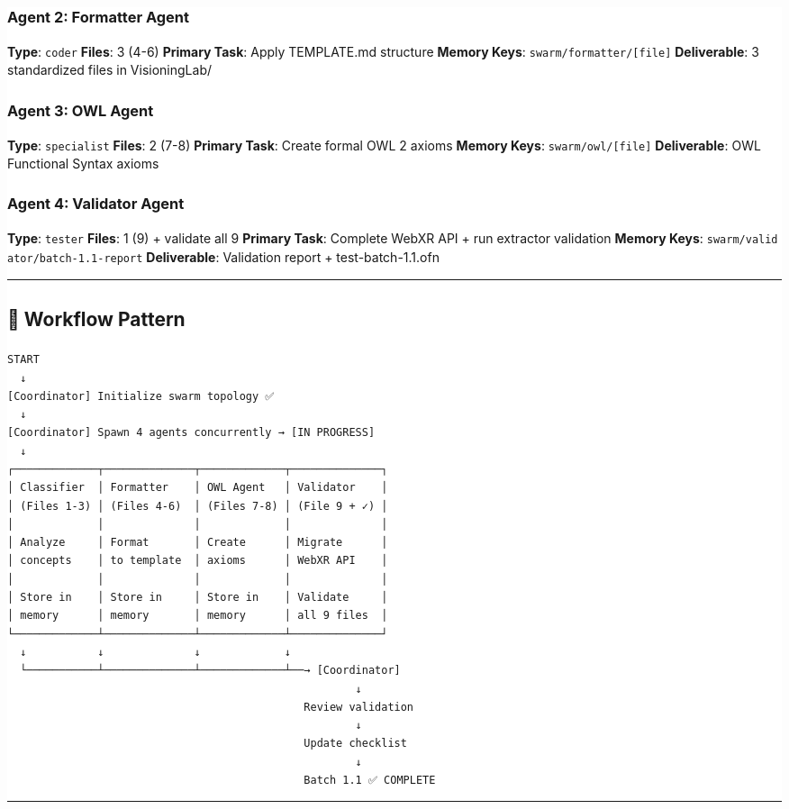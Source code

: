### Agent 2: Formatter Agent
**Type**: `coder`
**Files**: 3 (4-6)
**Primary Task**: Apply TEMPLATE.md structure
**Memory Keys**: `swarm/formatter/[file]`
**Deliverable**: 3 standardized files in VisioningLab/

### Agent 3: OWL Agent
**Type**: `specialist`
**Files**: 2 (7-8)
**Primary Task**: Create formal OWL 2 axioms
**Memory Keys**: `swarm/owl/[file]`
**Deliverable**: OWL Functional Syntax axioms

### Agent 4: Validator Agent
**Type**: `tester`
**Files**: 1 (9) + validate all 9
**Primary Task**: Complete WebXR API + run extractor validation
**Memory Keys**: `swarm/validator/batch-1.1-report`
**Deliverable**: Validation report + test-batch-1.1.ofn

---

## 🔄 Workflow Pattern

```
START
  ↓
[Coordinator] Initialize swarm topology ✅
  ↓
[Coordinator] Spawn 4 agents concurrently → [IN PROGRESS]
  ↓
┌─────────────┬──────────────┬─────────────┬──────────────┐
│ Classifier  │ Formatter    │ OWL Agent   │ Validator    │
│ (Files 1-3) │ (Files 4-6)  │ (Files 7-8) │ (File 9 + ✓) │
│             │              │             │              │
│ Analyze     │ Format       │ Create      │ Migrate      │
│ concepts    │ to template  │ axioms      │ WebXR API    │
│             │              │             │              │
│ Store in    │ Store in     │ Store in    │ Validate     │
│ memory      │ memory       │ memory      │ all 9 files  │
└─────────────┴──────────────┴─────────────┴──────────────┘
  ↓           ↓              ↓             ↓
  └───────────┴──────────────┴─────────────┴──→ [Coordinator]
                                                      ↓
                                              Review validation
                                                      ↓
                                              Update checklist
                                                      ↓
                                              Batch 1.1 ✅ COMPLETE
```

---